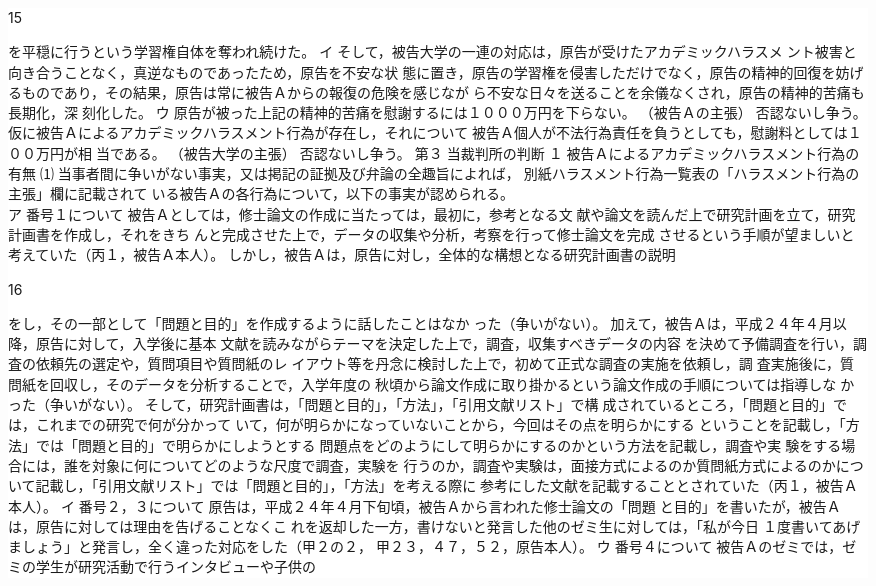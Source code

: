 15 
 
を平穏に行うという学習権自体を奪われ続けた。 
イ そして，被告大学の一連の対応は，原告が受けたアカデミックハラスメ
ント被害と向き合うことなく，真逆なものであったため，原告を不安な状
態に置き，原告の学習権を侵害しただけでなく，原告の精神的回復を妨げ
るものであり，その結果，原告は常に被告Ａからの報復の危険を感じなが
ら不安な日々を送ることを余儀なくされ，原告の精神的苦痛も長期化，深
刻化した。 
   ウ 原告が被った上記の精神的苦痛を慰謝するには１０００万円を下らない。 
（被告Ａの主張） 
  否認ないし争う。 
  仮に被告Ａによるアカデミックハラスメント行為が存在し，それについて
被告Ａ個人が不法行為責任を負うとしても，慰謝料としては１００万円が相
当である。 
（被告大学の主張） 
    否認ないし争う。 
第３ 当裁判所の判断 
１ 被告Ａによるアカデミックハラスメント行為の有無 
⑴ 当事者間に争いがない事実，又は掲記の証拠及び弁論の全趣旨によれば，
別紙ハラスメント行為一覧表の「ハラスメント行為の主張」欄に記載されて
いる被告Ａの各行為について，以下の事実が認められる。  
   ア 番号１について 
被告Ａとしては，修士論文の作成に当たっては，最初に，参考となる文
献や論文を読んだ上で研究計画を立て，研究計画書を作成し，それをきち
んと完成させた上で，データの収集や分析，考察を行って修士論文を完成
させるという手順が望ましいと考えていた（丙１，被告Ａ本人）。 
しかし，被告Ａは，原告に対し，全体的な構想となる研究計画書の説明
 
16 
 
をし，その一部として「問題と目的」を作成するように話したことはなか
った（争いがない）。 
加えて，被告Ａは，平成２４年４月以降，原告に対して，入学後に基本
文献を読みながらテーマを決定した上で，調査，収集すべきデータの内容
を決めて予備調査を行い，調査の依頼先の選定や，質問項目や質問紙のレ
イアウト等を丹念に検討した上で，初めて正式な調査の実施を依頼し，調
査実施後に，質問紙を回収し，そのデータを分析することで，入学年度の
秋頃から論文作成に取り掛かるという論文作成の手順については指導しな
かった（争いがない）。 
そして，研究計画書は，「問題と目的」，「方法」，「引用文献リスト」で構
成されているところ，「問題と目的」では，これまでの研究で何が分かって
いて，何が明らかになっていないことから，今回はその点を明らかにする
ということを記載し，「方法」では「問題と目的」で明らかにしようとする
問題点をどのようにして明らかにするのかという方法を記載し，調査や実
験をする場合には，誰を対象に何についてどのような尺度で調査，実験を
行うのか，調査や実験は，面接方式によるのか質問紙方式によるのかにつ
いて記載し，「引用文献リスト」では「問題と目的」，「方法」を考える際に
参考にした文献を記載することとされていた（丙１，被告Ａ本人）。 
 イ 番号２，３について 
原告は，平成２４年４月下旬頃，被告Ａから言われた修士論文の「問題
と目的」を書いたが，被告Ａは，原告に対しては理由を告げることなくこ
れを返却した一方，書けないと発言した他のゼミ生に対しては，「私が今日
１度書いてあげましょう」と発言し，全く違った対応をした（甲２の２，
甲２３，４７，５２，原告本人）。 
   ウ 番号４について 
被告Ａのゼミでは，ゼミの学生が研究活動で行うインタビューや子供の
 